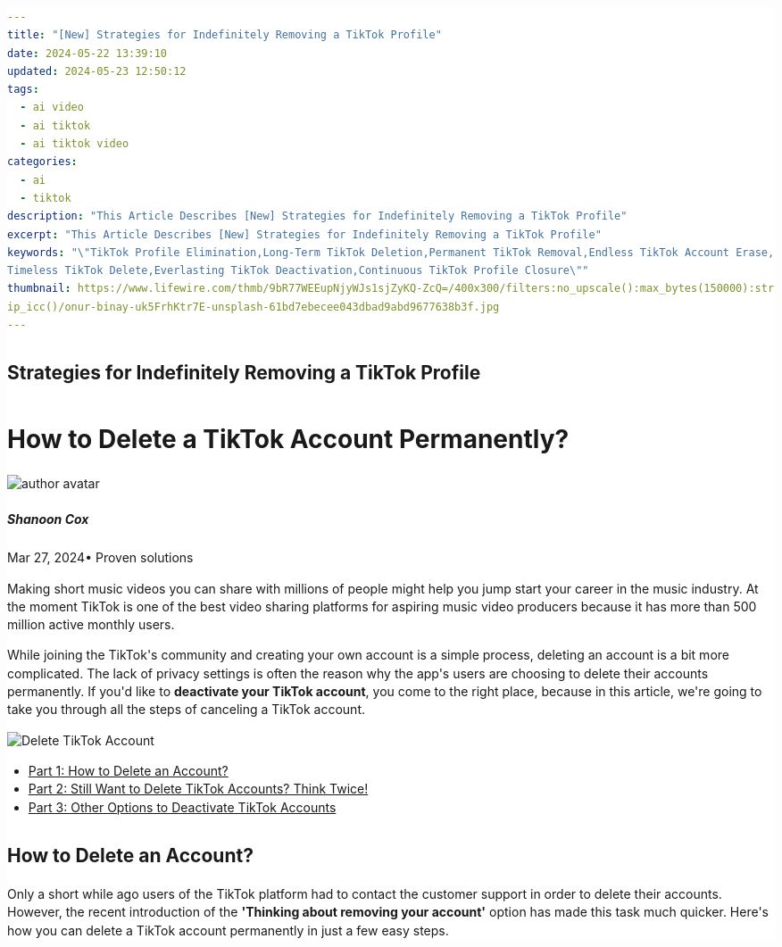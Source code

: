 ```yaml
---
title: "[New] Strategies for Indefinitely Removing a TikTok Profile"
date: 2024-05-22 13:39:10
updated: 2024-05-23 12:50:12
tags:
  - ai video
  - ai tiktok
  - ai tiktok video
categories:
  - ai
  - tiktok
description: "This Article Describes [New] Strategies for Indefinitely Removing a TikTok Profile"
excerpt: "This Article Describes [New] Strategies for Indefinitely Removing a TikTok Profile"
keywords: "\"TikTok Profile Elimination,Long-Term TikTok Deletion,Permanent TikTok Removal,Endless TikTok Account Erase,Timeless TikTok Delete,Everlasting TikTok Deactivation,Continuous TikTok Profile Closure\""
thumbnail: https://www.lifewire.com/thmb/9bR77WEEupNjyWJs1sjZyKQ-ZcQ=/400x300/filters:no_upscale():max_bytes(150000):strip_icc()/onur-binay-uk5FrhKtr7E-unsplash-61bd7ebecee043dbad9abd9677638b3f.jpg
---
```


## Strategies for Indefinitely Removing a TikTok Profile

# How to Delete a TikTok Account Permanently?

![author avatar](https://images.wondershare.com/filmora/article-images/shannon-cox.jpg)

##### Shanoon Cox

 Mar 27, 2024• Proven solutions

Making short music videos you can share with millions of people might help you jump start your career in the music industry. At the moment TikTok is one of the best video sharing platforms for aspiring music video producers because it has more than 500 million active monthly users.

While joining the TikTok's community and creating your own account is a simple process, deleting an account is a bit more complicated. The lack of privacy settings is often the reason why the app's users are choosing to delete their accounts permanently. If you'd like to **deactivate your TikTok account**, you come to the right place, because in this article, we're going to take you through all the steps of canceling a TikTok account.

![Delete TikTok Account](https://images.wondershare.com/filmora/article-images/download-tiktok-on-computer.jpg)

* [Part 1: How to Delete an Account?](#part1)
* [Part 2: Still Want to Delete TikTok Accounts? Think Twice!](#part2)
* [Part 3: Other Options to Deactivate TikTok Accounts](#part3)

## How to Delete an Account?

Only a short while ago users of the TikTok platform had to contact the customer support in order to delete their accounts. However, the recent introduction of the **'Thinking about removing your account'** option has made this task much quicker. Here's how you can delete a TikTok account permanently in just a few easy steps.
